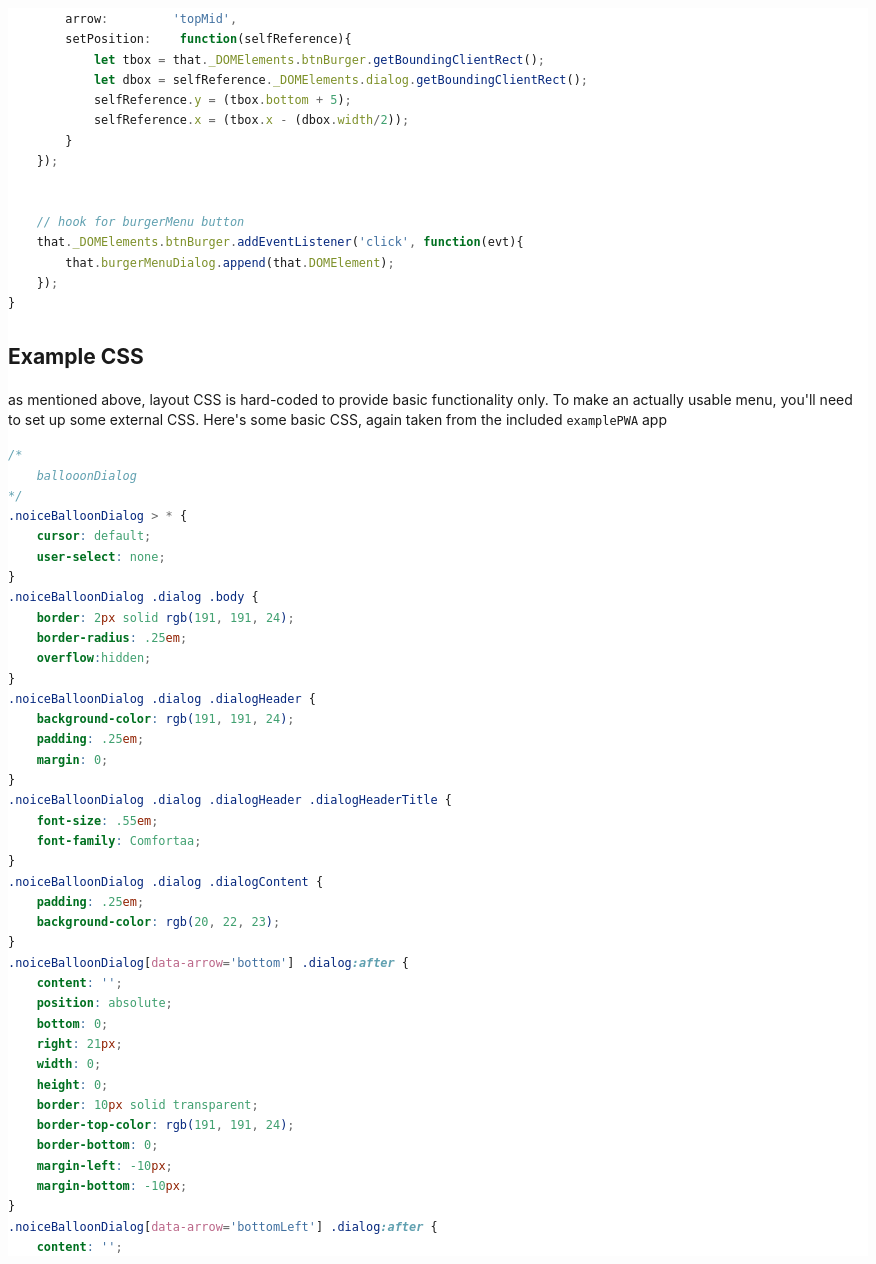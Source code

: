 ```javascript
        arrow:         'topMid',
        setPosition:    function(selfReference){
            let tbox = that._DOMElements.btnBurger.getBoundingClientRect();
            let dbox = selfReference._DOMElements.dialog.getBoundingClientRect();
            selfReference.y = (tbox.bottom + 5);
            selfReference.x = (tbox.x - (dbox.width/2));
        }
    });


    // hook for burgerMenu button
    that._DOMElements.btnBurger.addEventListener('click', function(evt){
        that.burgerMenuDialog.append(that.DOMElement);
    });
}
```

## Example CSS
as mentioned above, layout CSS is hard-coded to provide basic functionality only. To make an actually usable menu, you'll need to set up some external CSS. Here's some basic CSS, again taken from the included `examplePWA` app

```css
/*
 	ballooonDialog
*/
.noiceBalloonDialog > * {
	cursor: default;
	user-select: none;
}
.noiceBalloonDialog .dialog .body {
	border: 2px solid rgb(191, 191, 24);
	border-radius: .25em;
	overflow:hidden;
}
.noiceBalloonDialog .dialog .dialogHeader {
	background-color: rgb(191, 191, 24);
	padding: .25em;
	margin: 0;
}
.noiceBalloonDialog .dialog .dialogHeader .dialogHeaderTitle {
	font-size: .55em;
	font-family: Comfortaa;
}
.noiceBalloonDialog .dialog .dialogContent {
	padding: .25em;
	background-color: rgb(20, 22, 23);
}
.noiceBalloonDialog[data-arrow='bottom'] .dialog:after {
	content: '';
	position: absolute;
	bottom: 0;
	right: 21px;
	width: 0;
	height: 0;
	border: 10px solid transparent;
	border-top-color: rgb(191, 191, 24);
	border-bottom: 0;
	margin-left: -10px;
	margin-bottom: -10px;
}
.noiceBalloonDialog[data-arrow='bottomLeft'] .dialog:after {
	content: '';
```
